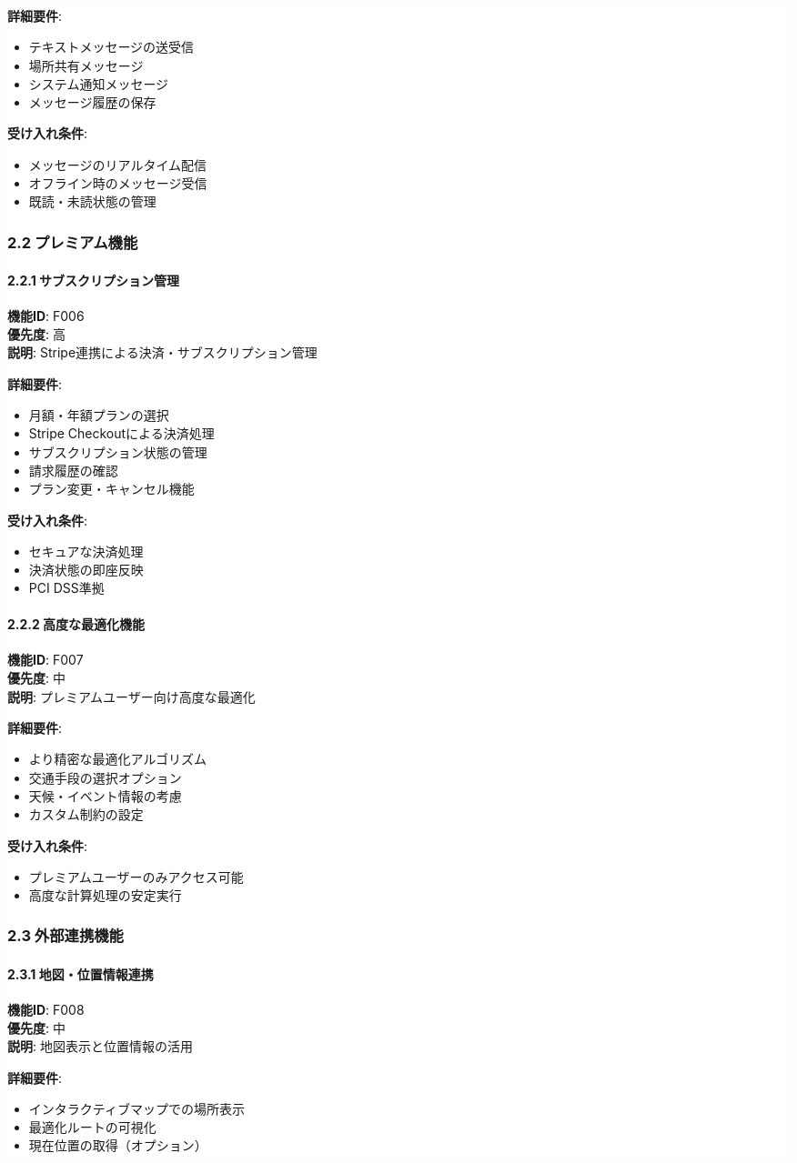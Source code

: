**詳細要件**:
- テキストメッセージの送受信
- 場所共有メッセージ
- システム通知メッセージ
- メッセージ履歴の保存

**受け入れ条件**:
- メッセージのリアルタイム配信
- オフライン時のメッセージ受信
- 既読・未読状態の管理

### 2.2 プレミアム機能

#### 2.2.1 サブスクリプション管理
**機能ID**: F006  
**優先度**: 高  
**説明**: Stripe連携による決済・サブスクリプション管理

**詳細要件**:
- 月額・年額プランの選択
- Stripe Checkoutによる決済処理
- サブスクリプション状態の管理
- 請求履歴の確認
- プラン変更・キャンセル機能

**受け入れ条件**:
- セキュアな決済処理
- 決済状態の即座反映
- PCI DSS準拠

#### 2.2.2 高度な最適化機能
**機能ID**: F007  
**優先度**: 中  
**説明**: プレミアムユーザー向け高度な最適化

**詳細要件**:
- より精密な最適化アルゴリズム
- 交通手段の選択オプション
- 天候・イベント情報の考慮
- カスタム制約の設定

**受け入れ条件**:
- プレミアムユーザーのみアクセス可能
- 高度な計算処理の安定実行

### 2.3 外部連携機能

#### 2.3.1 地図・位置情報連携
**機能ID**: F008  
**優先度**: 中  
**説明**: 地図表示と位置情報の活用

**詳細要件**:
- インタラクティブマップでの場所表示
- 最適化ルートの可視化
- 現在位置の取得（オプション）
